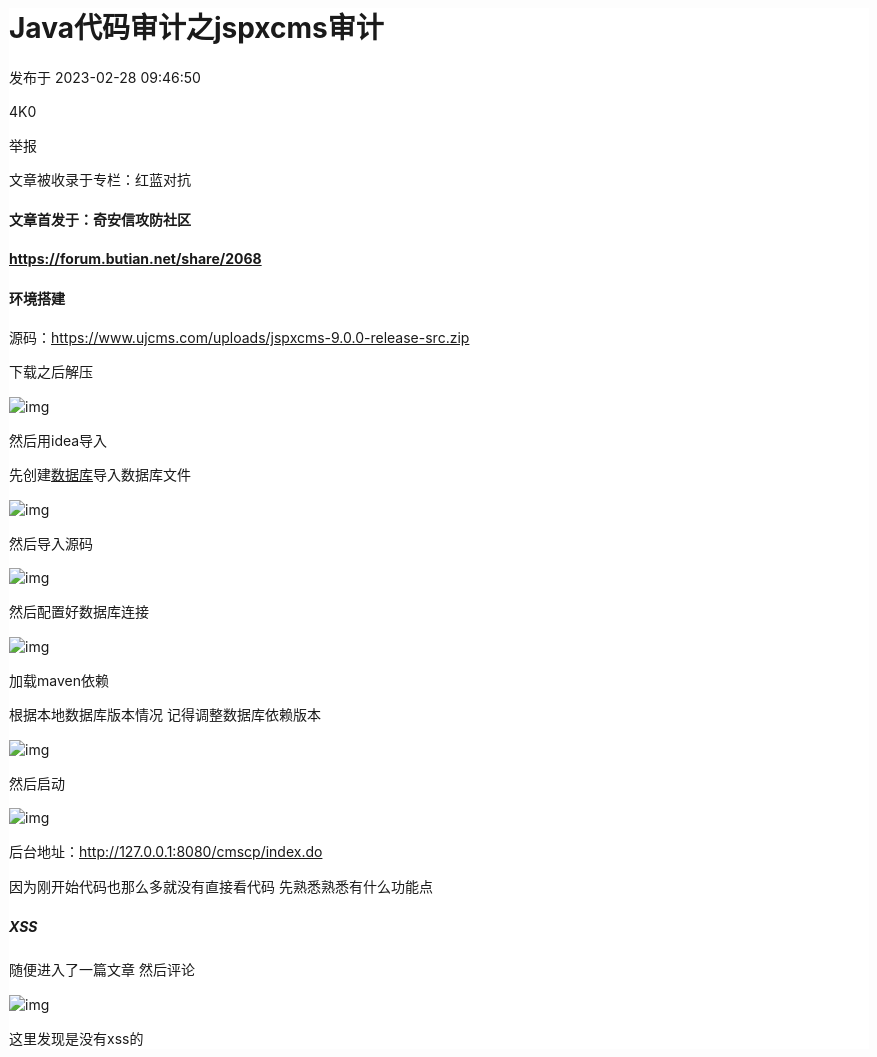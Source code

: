 # Java代码审计之jspxcms审计

发布于 2023-02-28 09:46:50

4K0

举报

文章被收录于专栏：红蓝对抗

#### **文章首发于：奇安信攻防社区**

**https://forum.butian.net/share/2068**

#### **环境搭建**

源码：https://www.ujcms.com/uploads/jspxcms-9.0.0-release-src.zip

下载之后解压

![img](https://developer.qcloudimg.com/http-save/yehe-8600665/d8bbeea4c15a058ac62c684547cc41f5.png)

然后用idea导入

先创建[数据库](https://cloud.tencent.com/product/tencentdb-catalog?from_column=20065&from=20065)导入数据库文件

![img](https://developer.qcloudimg.com/http-save/yehe-8600665/a7e01bd2ce7e4a2d8db8f035d4c890f8.png)

然后导入源码

![img](https://developer.qcloudimg.com/http-save/yehe-8600665/2dfcb36948e037ec6ba0959b898fcffe.png)

然后配置好数据库连接

![img](https://developer.qcloudimg.com/http-save/yehe-8600665/975a7c10639dc661bfd6ee01edcf79c6.png)

加载maven依赖

根据本地数据库版本情况 记得调整数据库依赖版本

![img](https://developer.qcloudimg.com/http-save/yehe-8600665/d308c72dd98fba8771747691d89ed31b.png)

然后启动

![img](https://developer.qcloudimg.com/http-save/yehe-8600665/5d7785dba31e113a14aa7ddb844c4fdf.png)

后台地址：http://127.0.0.1:8080/cmscp/index.do

因为刚开始代码也那么多就没有直接看代码  先熟悉熟悉有什么功能点

##### **XSS**

随便进入了一篇文章 然后评论

![img](https://developer.qcloudimg.com/http-save/yehe-8600665/d857630855ef5ce88eb88adf5222eeab.png)

这里发现是没有xss的
